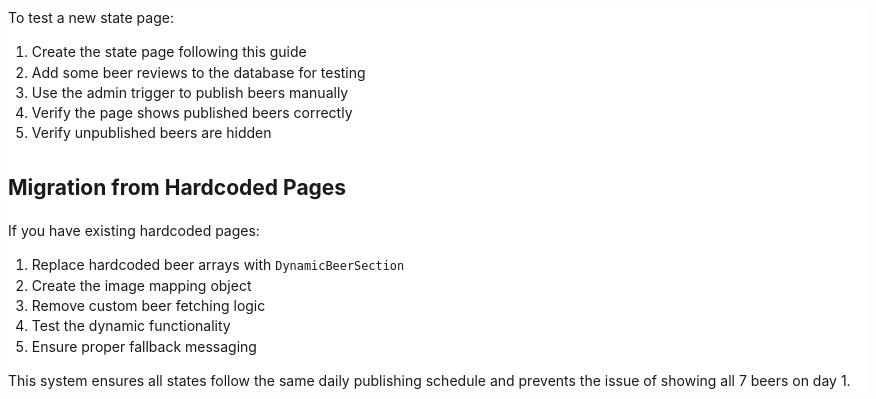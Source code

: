 To test a new state page:
1. Create the state page following this guide
2. Add some beer reviews to the database for testing
3. Use the admin trigger to publish beers manually
4. Verify the page shows published beers correctly
5. Verify unpublished beers are hidden

## Migration from Hardcoded Pages

If you have existing hardcoded pages:
1. Replace hardcoded beer arrays with `DynamicBeerSection`
2. Create the image mapping object
3. Remove custom beer fetching logic
4. Test the dynamic functionality
5. Ensure proper fallback messaging

This system ensures all states follow the same daily publishing schedule and prevents the issue of showing all 7 beers on day 1.